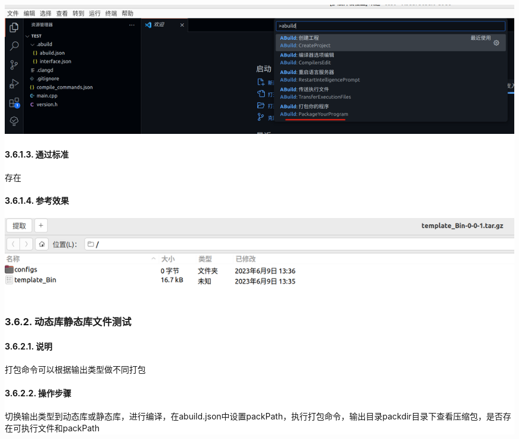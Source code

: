 ![](./images/2023-06-09-13-34-13.png)
#### 3.6.1.3. 通过标准
存在
#### 3.6.1.4. 参考效果
![](./images/2023-06-09-13-36-46.png)

### 3.6.2. 动态库静态库文件测试
#### 3.6.2.1. 说明
打包命令可以根据输出类型做不同打包
#### 3.6.2.2. 操作步骤
切换输出类型到动态库或静态库，进行编译，在abuild.json中设置packPath，执行打包命令，输出目录packdir目录下查看压缩包，是否存在可执行文件和packPath